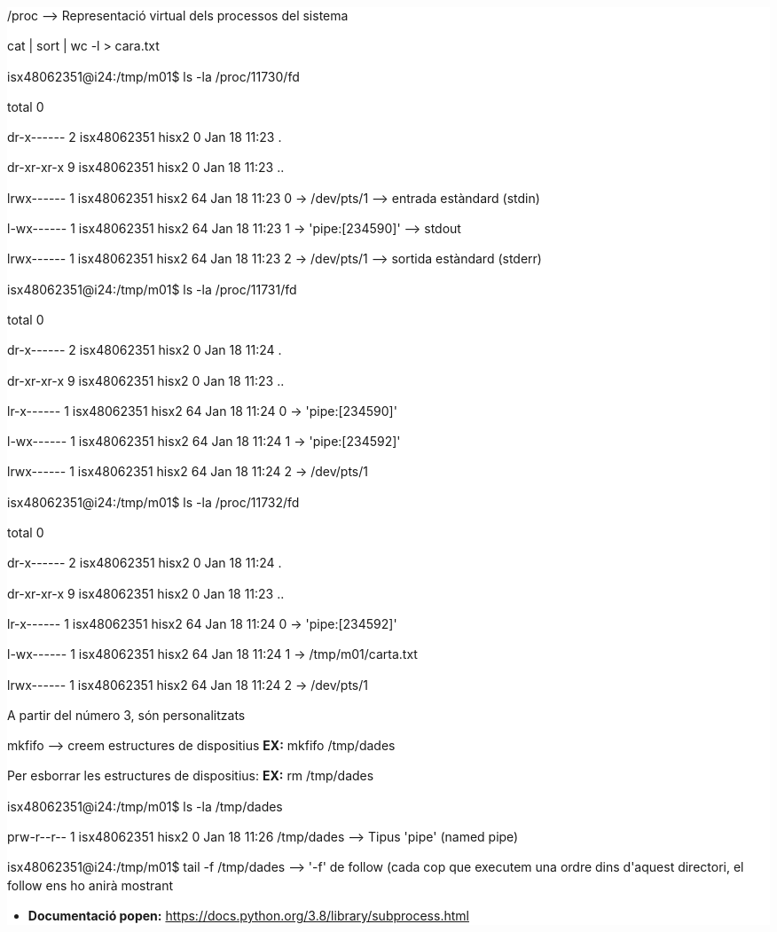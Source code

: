 /proc --> Representació virtual dels processos del sistema

cat | sort | wc -l > cara.txt

isx48062351@i24:/tmp/m01$ ls -la /proc/11730/fd

total 0

dr-x------ 2 isx48062351 hisx2  0 Jan 18 11:23 .

dr-xr-xr-x 9 isx48062351 hisx2  0 Jan 18 11:23 ..

lrwx------ 1 isx48062351 hisx2 64 Jan 18 11:23 0 -> /dev/pts/1 --> entrada estàndard (stdin)

l-wx------ 1 isx48062351 hisx2 64 Jan 18 11:23 1 -> 'pipe:[234590]' --> stdout

lrwx------ 1 isx48062351 hisx2 64 Jan 18 11:23 2 -> /dev/pts/1 --> sortida estàndard (stderr)

isx48062351@i24:/tmp/m01$ ls -la /proc/11731/fd

total 0

dr-x------ 2 isx48062351 hisx2  0 Jan 18 11:24 .

dr-xr-xr-x 9 isx48062351 hisx2  0 Jan 18 11:23 ..

lr-x------ 1 isx48062351 hisx2 64 Jan 18 11:24 0 -> 'pipe:[234590]'

l-wx------ 1 isx48062351 hisx2 64 Jan 18 11:24 1 -> 'pipe:[234592]'

lrwx------ 1 isx48062351 hisx2 64 Jan 18 11:24 2 -> /dev/pts/1

isx48062351@i24:/tmp/m01$ ls -la /proc/11732/fd

total 0

dr-x------ 2 isx48062351 hisx2  0 Jan 18 11:24 .

dr-xr-xr-x 9 isx48062351 hisx2  0 Jan 18 11:23 ..

lr-x------ 1 isx48062351 hisx2 64 Jan 18 11:24 0 -> 'pipe:[234592]'

l-wx------ 1 isx48062351 hisx2 64 Jan 18 11:24 1 -> /tmp/m01/carta.txt

lrwx------ 1 isx48062351 hisx2 64 Jan 18 11:24 2 -> /dev/pts/1

A partir del número 3, són personalitzats

mkfifo --> creem estructures de dispositius
**EX:** mkfifo /tmp/dades

Per esborrar les estructures de dispositius:
**EX:** rm /tmp/dades

isx48062351@i24:/tmp/m01$ ls -la /tmp/dades 

prw-r--r-- 1 isx48062351 hisx2 0 Jan 18 11:26 /tmp/dades --> Tipus 'pipe' (named pipe)

isx48062351@i24:/tmp/m01$ tail -f /tmp/dades --> '-f' de follow (cada cop que executem una ordre dins d'aquest directori, el follow ens ho anirà mostrant

* **Documentació popen:** https://docs.python.org/3.8/library/subprocess.html


